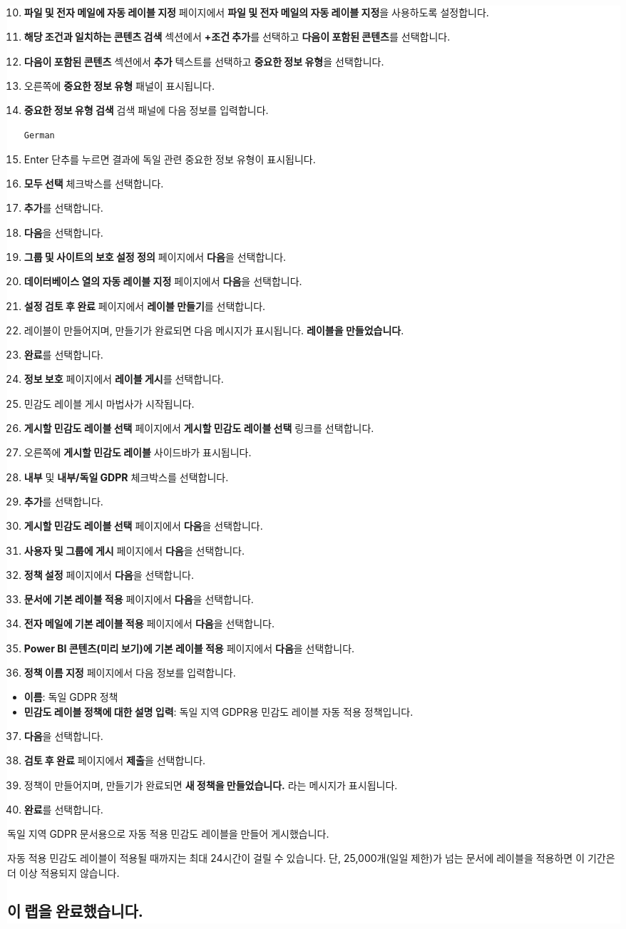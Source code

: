 10. **파일 및 전자 메일에 자동 레이블 지정** 페이지에서 **파일 및 전자 메일의 자동 레이블 지정**을 사용하도록 설정합니다.

11. **해당 조건과 일치하는 콘텐츠 검색** 섹션에서 **+조건 추가**를 선택하고 **다음이 포함된 콘텐츠**를 선택합니다.

12. **다음이 포함된 콘텐츠** 섹션에서 **추가** 텍스트를 선택하고 **중요한 정보 유형**을 선택합니다.

13. 오른쪽에 **중요한 정보 유형** 패널이 표시됩니다.

14. **중요한 정보 유형 검색** 검색 패널에 다음 정보를 입력합니다. 

    `German`

15. Enter 단추를 누르면 결과에 독일 관련 중요한 정보 유형이 표시됩니다.

16. **모두 선택** 체크박스를 선택합니다.

17. **추가**를 선택합니다.

18. **다음**을 선택합니다.

19. **그룹 및 사이트의 보호 설정 정의** 페이지에서 **다음**을 선택합니다.

20. **데이터베이스 열의 자동 레이블 지정** 페이지에서 **다음**을 선택합니다. 

21. **설정 검토 후 완료** 페이지에서 **레이블 만들기**를 선택합니다.

22. 레이블이 만들어지며, 만들기가 완료되면 다음 메시지가 표시됩니다. **레이블을 만들었습니다**.

23. **완료**를 선택합니다.

24. **정보 보호** 페이지에서 **레이블 게시**를 선택합니다.

25. 민감도 레이블 게시 마법사가 시작됩니다.

26. **게시할 민감도 레이블 선택** 페이지에서 **게시할 민감도 레이블 선택** 링크를 선택합니다.

27. 오른쪽에 **게시할 민감도 레이블** 사이드바가 표시됩니다.

28. **내부** 및 **내부/독일 GDPR** 체크박스를 선택합니다.

29. **추가**를 선택합니다.

30. **게시할 민감도 레이블 선택** 페이지에서 **다음**을 선택합니다.

31. **사용자 및 그룹에 게시** 페이지에서 **다음**을 선택합니다.

32. **정책 설정** 페이지에서 **다음**을 선택합니다.

33. **문서에 기본 레이블 적용** 페이지에서 **다음**을 선택합니다.

34. **전자 메일에 기본 레이블 적용** 페이지에서 **다음**을 선택합니다.

35. **Power BI 콘텐츠(미리 보기)에 기본 레이블 적용** 페이지에서 **다음**을 선택합니다. 

36. **정책 이름 지정** 페이지에서 다음 정보를 입력합니다.

   - **이름**: 독일 GDPR 정책
   - **민감도 레이블 정책에 대한 설명 입력**: 독일 지역 GDPR용 민감도 레이블 자동 적용 정책입니다.

37. **다음**을 선택합니다.

38. **검토 후 완료** 페이지에서 **제출**을 선택합니다.

39. 정책이 만들어지며, 만들기가 완료되면 **새 정책을 만들었습니다.** 라는 메시지가 표시됩니다.

37. **완료**를 선택합니다.

독일 지역 GDPR 문서용으로 자동 적용 민감도 레이블을 만들어 게시했습니다.

자동 적용 민감도 레이블이 적용될 때까지는 최대 24시간이 걸릴 수 있습니다. 단, 25,000개(일일 제한)가 넘는 문서에 레이블을 적용하면 이 기간은 더 이상 적용되지 않습니다.


## 이 랩을 완료했습니다.
